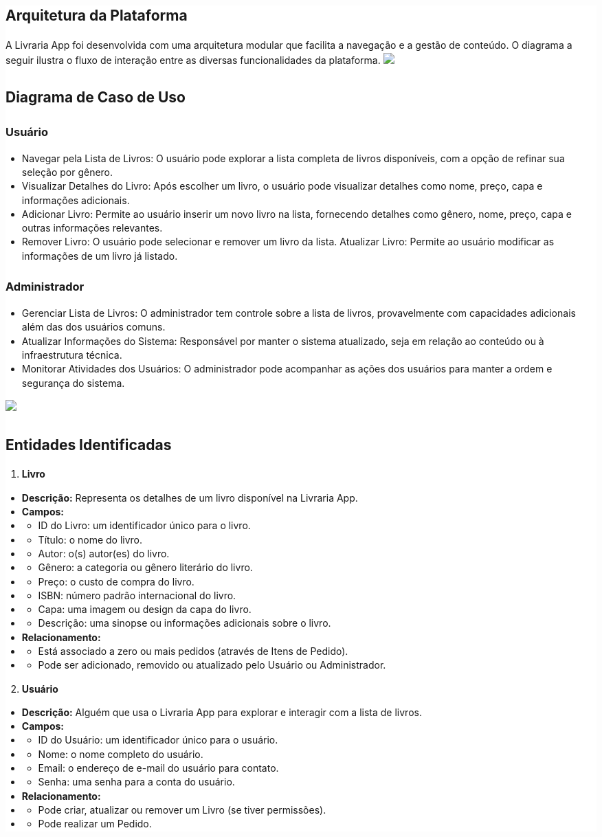 ## Arquitetura da Plataforma

A Livraria App foi desenvolvida com uma arquitetura modular que facilita a navegação e a gestão de conteúdo. O diagrama a seguir ilustra o fluxo de interação entre as diversas funcionalidades da plataforma.
<img src="/assets/img/DiagramaFluxo.png">

## Diagrama de Caso de Uso

### Usuário

- Navegar pela Lista de Livros: O usuário pode explorar a lista completa de livros disponíveis, com a opção de refinar sua seleção por gênero.
- Visualizar Detalhes do Livro: Após escolher um livro, o usuário pode visualizar detalhes como nome, preço, capa e informações adicionais.
- Adicionar Livro: Permite ao usuário inserir um novo livro na lista, fornecendo detalhes como gênero, nome, preço, capa e outras informações relevantes.
- Remover Livro: O usuário pode selecionar e remover um livro da lista.
Atualizar Livro: Permite ao usuário modificar as informações de um livro já listado.


### Administrador

- Gerenciar Lista de Livros: O administrador tem controle sobre a lista de livros, provavelmente com capacidades adicionais além das dos usuários comuns.
- Atualizar Informações do Sistema: Responsável por manter o sistema atualizado, seja em relação ao conteúdo ou à infraestrutura técnica.
- Monitorar Atividades dos Usuários: O administrador pode acompanhar as ações dos usuários para manter a ordem e segurança do sistema.

<img src="/assets/img/DiagramaCasosUso.png">

## Entidades Identificadas

1. **Livro**
- **Descrição:** Representa os detalhes de um livro disponível na Livraria App.
- **Campos:**
- - ID do Livro: um identificador único para o livro.
- - Título: o nome do livro.
- - Autor: o(s) autor(es) do livro.
- - Gênero: a categoria ou gênero literário do livro.
- - Preço: o custo de compra do livro.
- - ISBN: número padrão internacional do livro.
- - Capa: uma imagem ou design da capa do livro.
- - Descrição: uma sinopse ou informações adicionais sobre o livro.
- **Relacionamento:**
- - Está associado a zero ou mais pedidos (através de Itens de Pedido).
- - Pode ser adicionado, removido ou atualizado pelo Usuário ou Administrador.


2. **Usuário**
- **Descrição:** Alguém que usa o Livraria App para explorar e interagir com a lista de livros.
- **Campos:**
- -  ID do Usuário: um identificador único para o usuário.
- -  Nome: o nome completo do usuário.
- -  Email: o endereço de e-mail do usuário para contato.
- -  Senha: uma senha para a conta do usuário.
- **Relacionamento:**
- -  Pode criar, atualizar ou remover um Livro (se tiver permissões).
- -  Pode realizar um Pedido.
